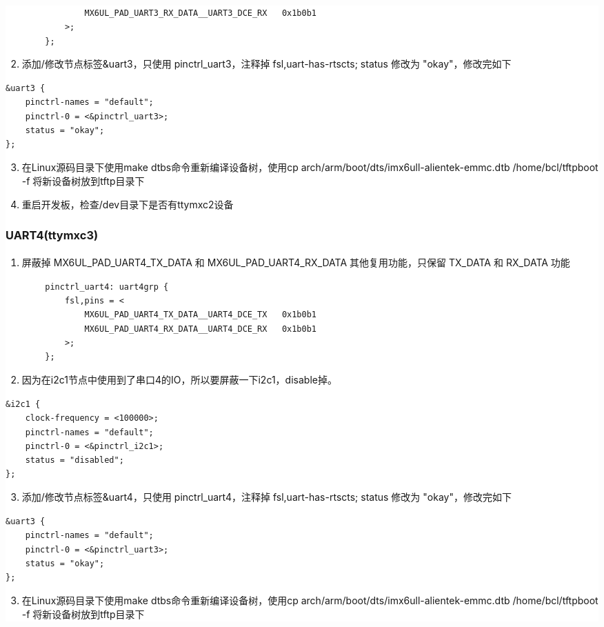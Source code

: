 ```
				MX6UL_PAD_UART3_RX_DATA__UART3_DCE_RX	0x1b0b1
			>;
		};
```

2. 添加/修改节点标签&uart3，只使用 pinctrl_uart3，注释掉 fsl,uart-has-rtscts; status 修改为 "okay"，修改完如下

```
&uart3 {
	pinctrl-names = "default";
	pinctrl-0 = <&pinctrl_uart3>;
	status = "okay";
};
```

3. 在Linux源码目录下使用make dtbs命令重新编译设备树，使用cp arch/arm/boot/dts/imx6ull-alientek-emmc.dtb /home/bcl/tftpboot -f 将新设备树放到tftp目录下

4. 重启开发板，检查/dev目录下是否有ttymxc2设备

### UART4(ttymxc3)

1. 屏蔽掉 MX6UL_PAD_UART4_TX_DATA 和 MX6UL_PAD_UART4_RX_DATA 其他复用功能，只保留 TX_DATA 和 RX_DATA 功能

```
		pinctrl_uart4: uart4grp {
			fsl,pins = <
				MX6UL_PAD_UART4_TX_DATA__UART4_DCE_TX	0x1b0b1
				MX6UL_PAD_UART4_RX_DATA__UART4_DCE_RX	0x1b0b1
			>;
		};
```

2. 因为在i2c1节点中使用到了串口4的IO，所以要屏蔽一下i2c1，disable掉。

```
&i2c1 {
	clock-frequency = <100000>;
	pinctrl-names = "default";
	pinctrl-0 = <&pinctrl_i2c1>;
	status = "disabled";
};
```

3. 添加/修改节点标签&uart4，只使用 pinctrl_uart4，注释掉 fsl,uart-has-rtscts; status 修改为 "okay"，修改完如下

```
&uart3 {
	pinctrl-names = "default";
	pinctrl-0 = <&pinctrl_uart3>;
	status = "okay";
};
```

3. 在Linux源码目录下使用make dtbs命令重新编译设备树，使用cp arch/arm/boot/dts/imx6ull-alientek-emmc.dtb /home/bcl/tftpboot -f 将新设备树放到tftp目录下
